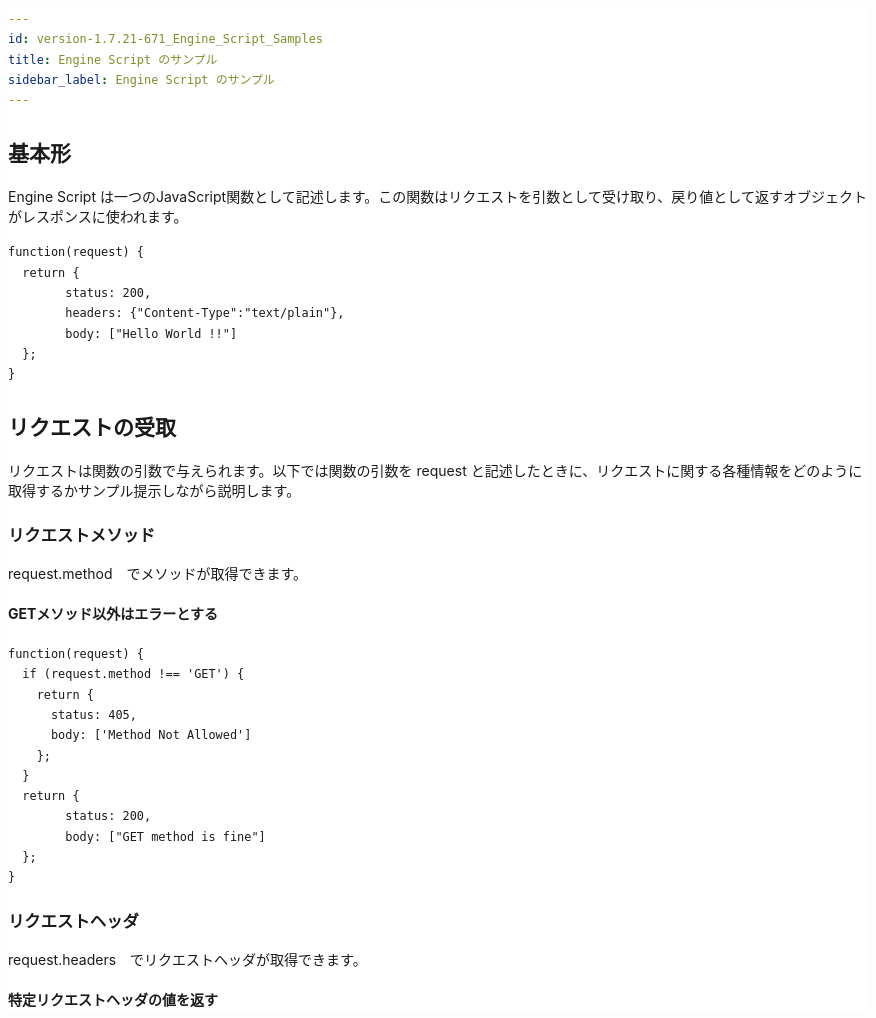 ```yaml
---
id: version-1.7.21-671_Engine_Script_Samples
title: Engine Script のサンプル
sidebar_label: Engine Script のサンプル
---
```


## 基本形

Engine Script は一つのJavaScript関数として記述します。この関数はリクエストを引数として受け取り、戻り値として返すオブジェクトがレスポンスに使われます。

```
function(request) {
  return {
        status: 200,
        headers: {"Content-Type":"text/plain"},
        body: ["Hello World !!"]
  };
}
```

## リクエストの受取

リクエストは関数の引数で与えられます。以下では関数の引数を request と記述したときに、リクエストに関する各種情報をどのように取得するかサンプル提示しながら説明します。

### リクエストメソッド

request.method　でメソッドが取得できます。

#### GETメソッド以外はエラーとする

```
function(request) {
  if (request.method !== 'GET') {
    return {
      status: 405,
      body: ['Method Not Allowed']
    };
  }
  return {
        status: 200,
        body: ["GET method is fine"]
  };
}
```

### リクエストヘッダ

request.headers　でリクエストヘッダが取得できます。

#### 特定リクエストヘッダの値を返す
